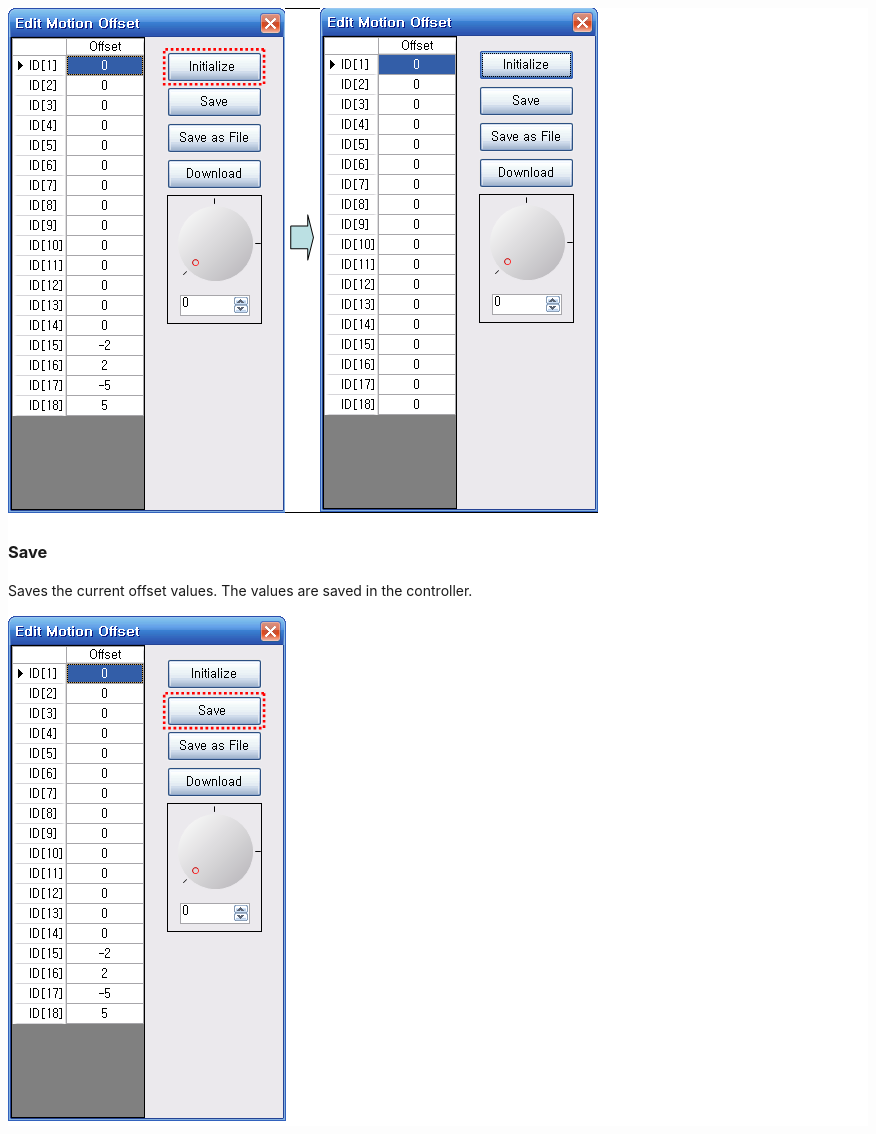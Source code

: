 ![](/assets/images/sw/rplus1/motion/roboplus_motion_088.png)
 
### Save

Saves the current offset values.  The values are saved in the controller.

![](/assets/images/sw/rplus1/motion/roboplus_motion_089.png)
 